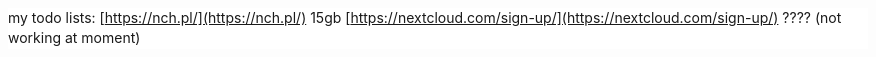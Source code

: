 my todo lists:
[https://nch.pl/](https://nch.pl/) 15gb
[https://nextcloud.com/sign-up/](https://nextcloud.com/sign-up/) ???? (not working at moment)
